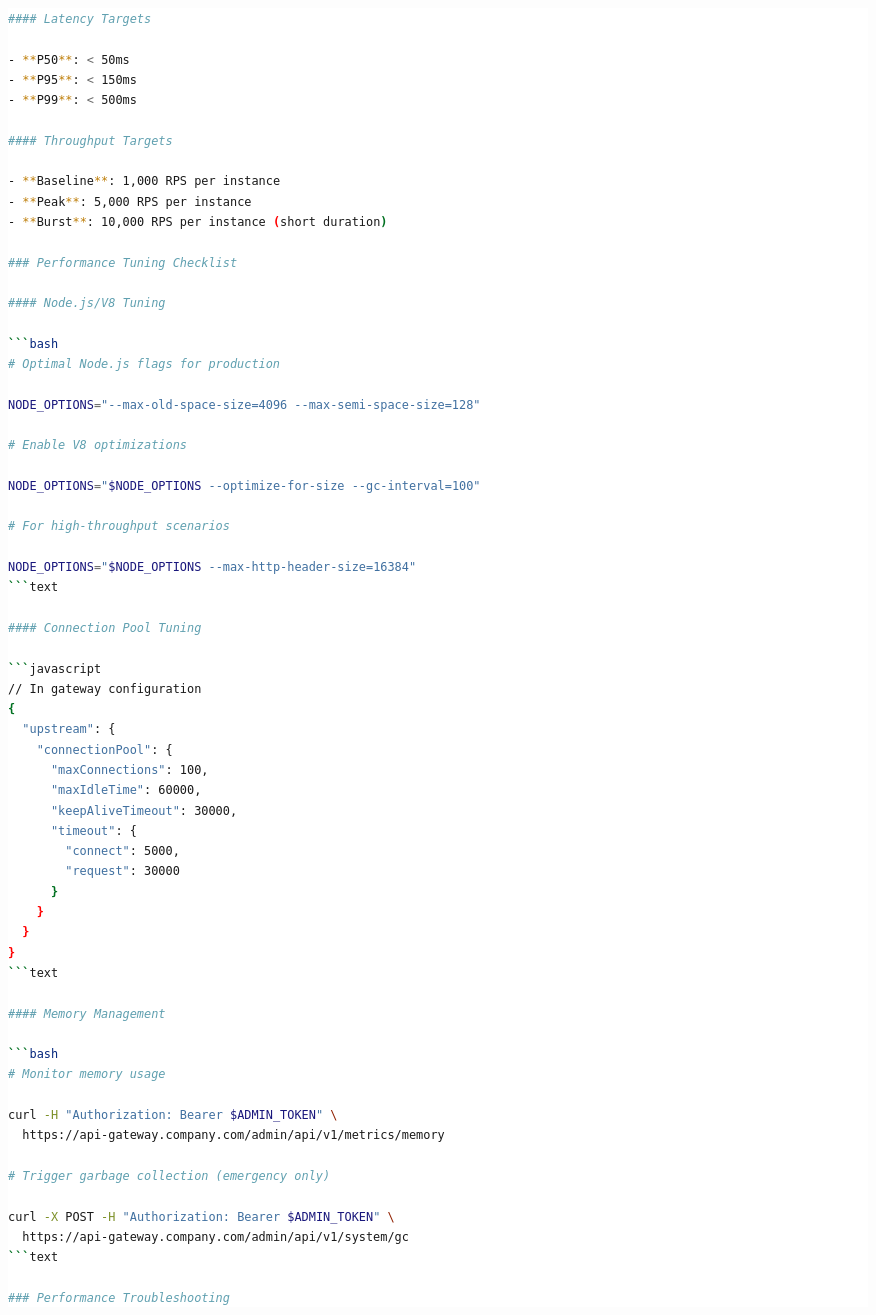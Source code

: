 ```bash
#### Latency Targets

- **P50**: < 50ms
- **P95**: < 150ms
- **P99**: < 500ms

#### Throughput Targets

- **Baseline**: 1,000 RPS per instance
- **Peak**: 5,000 RPS per instance
- **Burst**: 10,000 RPS per instance (short duration)

### Performance Tuning Checklist

#### Node.js/V8 Tuning

```bash
# Optimal Node.js flags for production

NODE_OPTIONS="--max-old-space-size=4096 --max-semi-space-size=128"

# Enable V8 optimizations

NODE_OPTIONS="$NODE_OPTIONS --optimize-for-size --gc-interval=100"

# For high-throughput scenarios

NODE_OPTIONS="$NODE_OPTIONS --max-http-header-size=16384"
```text

#### Connection Pool Tuning

```javascript
// In gateway configuration
{
  "upstream": {
    "connectionPool": {
      "maxConnections": 100,
      "maxIdleTime": 60000,
      "keepAliveTimeout": 30000,
      "timeout": {
        "connect": 5000,
        "request": 30000
      }
    }
  }
}
```text

#### Memory Management

```bash
# Monitor memory usage

curl -H "Authorization: Bearer $ADMIN_TOKEN" \
  https://api-gateway.company.com/admin/api/v1/metrics/memory

# Trigger garbage collection (emergency only)

curl -X POST -H "Authorization: Bearer $ADMIN_TOKEN" \
  https://api-gateway.company.com/admin/api/v1/system/gc
```text

### Performance Troubleshooting
```